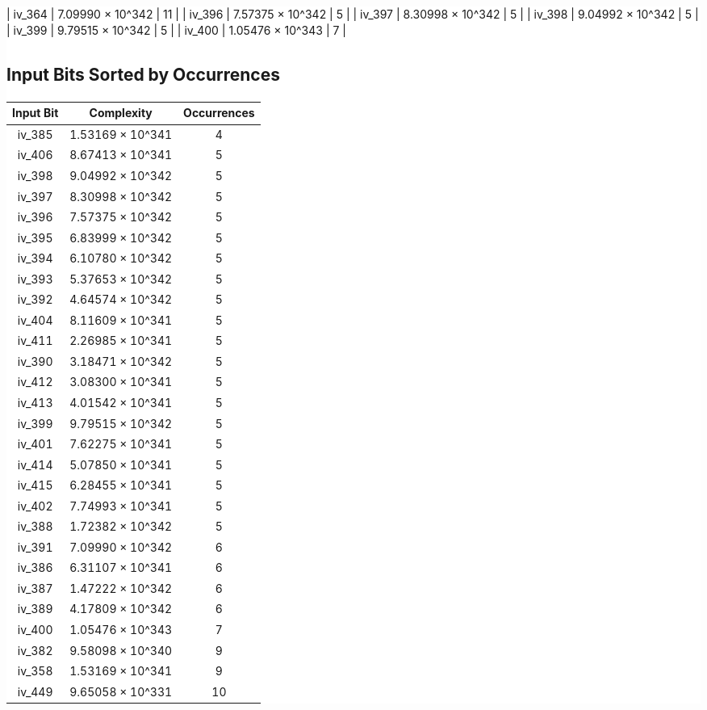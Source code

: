 | iv_364 | 7.09990 × 10^342 | 11 |
| iv_396 | 7.57375 × 10^342 | 5 |
| iv_397 | 8.30998 × 10^342 | 5 |
| iv_398 | 9.04992 × 10^342 | 5 |
| iv_399 | 9.79515 × 10^342 | 5 |
| iv_400 | 1.05476 × 10^343 | 7 |

## Input Bits Sorted by Occurrences

| Input Bit | Complexity | Occurrences |
|:---------:|:----------:|:-----------:|
| iv_385 | 1.53169 × 10^341 | 4 |
| iv_406 | 8.67413 × 10^341 | 5 |
| iv_398 | 9.04992 × 10^342 | 5 |
| iv_397 | 8.30998 × 10^342 | 5 |
| iv_396 | 7.57375 × 10^342 | 5 |
| iv_395 | 6.83999 × 10^342 | 5 |
| iv_394 | 6.10780 × 10^342 | 5 |
| iv_393 | 5.37653 × 10^342 | 5 |
| iv_392 | 4.64574 × 10^342 | 5 |
| iv_404 | 8.11609 × 10^341 | 5 |
| iv_411 | 2.26985 × 10^341 | 5 |
| iv_390 | 3.18471 × 10^342 | 5 |
| iv_412 | 3.08300 × 10^341 | 5 |
| iv_413 | 4.01542 × 10^341 | 5 |
| iv_399 | 9.79515 × 10^342 | 5 |
| iv_401 | 7.62275 × 10^341 | 5 |
| iv_414 | 5.07850 × 10^341 | 5 |
| iv_415 | 6.28455 × 10^341 | 5 |
| iv_402 | 7.74993 × 10^341 | 5 |
| iv_388 | 1.72382 × 10^342 | 5 |
| iv_391 | 7.09990 × 10^342 | 6 |
| iv_386 | 6.31107 × 10^341 | 6 |
| iv_387 | 1.47222 × 10^342 | 6 |
| iv_389 | 4.17809 × 10^342 | 6 |
| iv_400 | 1.05476 × 10^343 | 7 |
| iv_382 | 9.58098 × 10^340 | 9 |
| iv_358 | 1.53169 × 10^341 | 9 |
| iv_449 | 9.65058 × 10^331 | 10 |